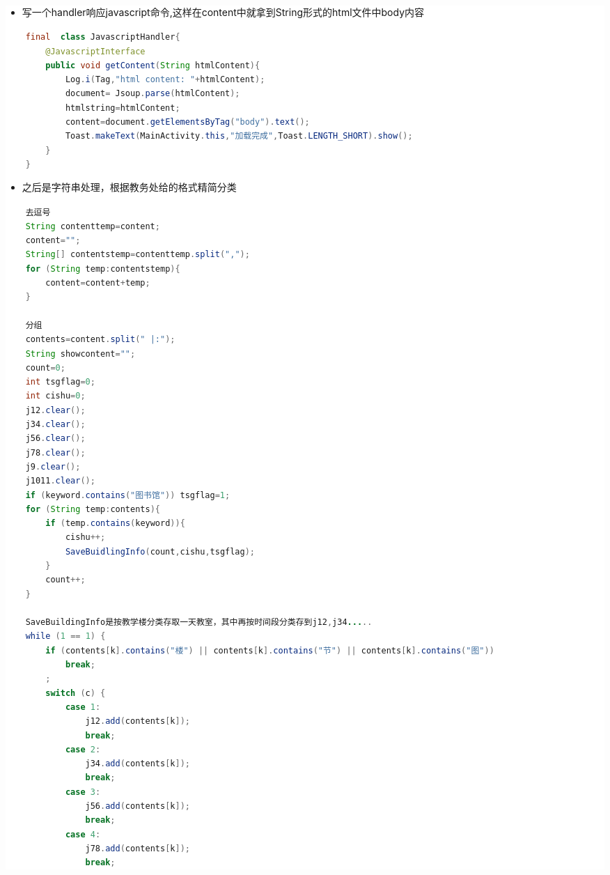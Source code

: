- 写一个handler响应javascript命令,这样在content中就拿到String形式的html文件中body内容

```Java
    final  class JavascriptHandler{
        @JavascriptInterface
        public void getContent(String htmlContent){
            Log.i(Tag,"html content: "+htmlContent);
            document= Jsoup.parse(htmlContent);
            htmlstring=htmlContent;
            content=document.getElementsByTag("body").text();
            Toast.makeText(MainActivity.this,"加载完成",Toast.LENGTH_SHORT).show();
        }
    }
```

- 之后是字符串处理，根据教务处给的格式精简分类

```Java
    去逗号
    String contenttemp=content;
    content="";
    String[] contentstemp=contenttemp.split(",");
    for (String temp:contentstemp){
        content=content+temp;
    }

    分组
    contents=content.split(" |:");
    String showcontent="";
    count=0;
    int tsgflag=0;
    int cishu=0;
    j12.clear();
    j34.clear();
    j56.clear();
    j78.clear();
    j9.clear();
    j1011.clear();
    if (keyword.contains("图书馆")) tsgflag=1;
    for (String temp:contents){
        if (temp.contains(keyword)){
            cishu++;
            SaveBuidlingInfo(count,cishu,tsgflag);
        }
        count++;
    }

    SaveBuildingInfo是按教学楼分类存取一天教室，其中再按时间段分类存到j12,j34.....
    while (1 == 1) {
        if (contents[k].contains("楼") || contents[k].contains("节") || contents[k].contains("图"))
            break;
        ;
        switch (c) {
            case 1:
                j12.add(contents[k]);
                break;
            case 2:
                j34.add(contents[k]);
                break;
            case 3:
                j56.add(contents[k]);
                break;
            case 4:
                j78.add(contents[k]);
                break;
```